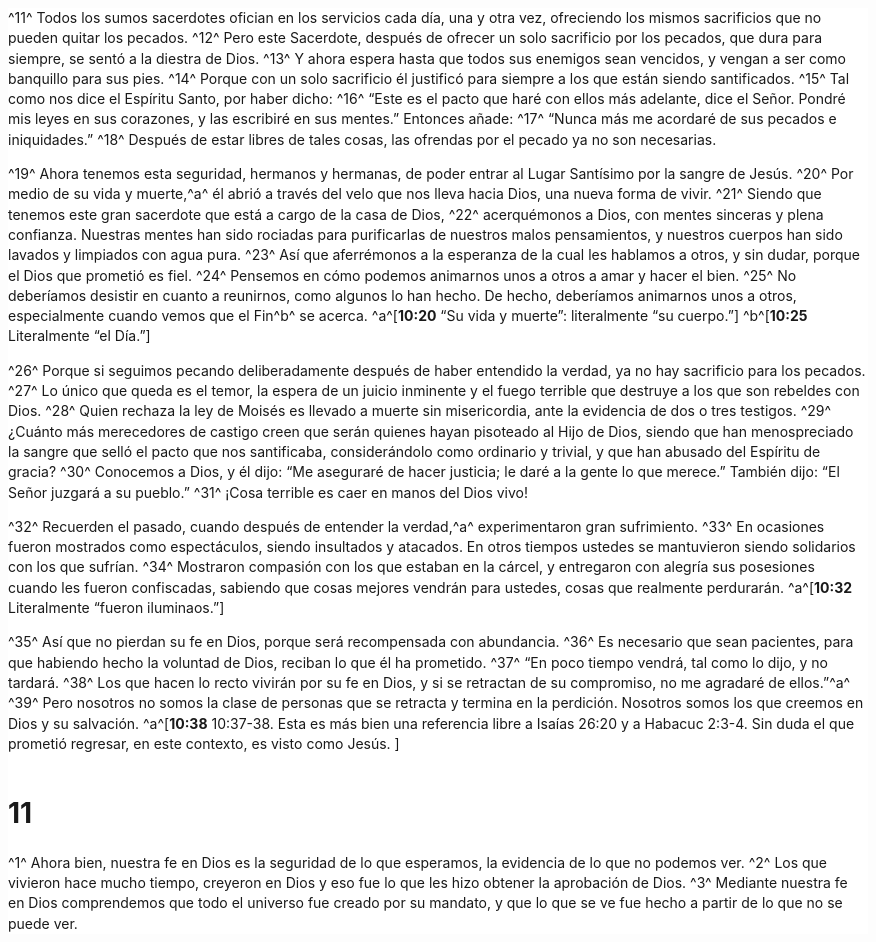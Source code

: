 ^11^ Todos los sumos sacerdotes ofician en los servicios cada día, una y otra vez, ofreciendo los mismos sacrificios que no pueden quitar los pecados. ^12^ Pero este Sacerdote, después de ofrecer un solo sacrificio por los pecados, que dura para siempre, se sentó a la diestra de Dios. ^13^ Y ahora espera hasta que todos sus enemigos sean vencidos, y vengan a ser como banquillo para sus pies. ^14^ Porque con un solo sacrificio él justificó para siempre a los que están siendo santificados. ^15^ Tal como nos dice el Espíritu Santo, por haber dicho: ^16^ “Este es el pacto que haré con ellos más adelante, dice el Señor. Pondré mis leyes en sus corazones, y las escribiré en sus mentes.” Entonces añade: ^17^ “Nunca más me acordaré de sus pecados e iniquidades.” ^18^ Después de estar libres de tales cosas, las ofrendas por el pecado ya no son necesarias. 

^19^ Ahora tenemos esta seguridad, hermanos y hermanas, de poder entrar al Lugar Santísimo por la sangre de Jesús. ^20^ Por medio de su vida y muerte,^a^ él abrió a través del velo que nos lleva hacia Dios, una nueva forma de vivir. ^21^ Siendo que tenemos este gran sacerdote que está a cargo de la casa de Dios, ^22^ acerquémonos a Dios, con mentes sinceras y plena confianza. Nuestras mentes han sido rociadas para purificarlas de nuestros malos pensamientos, y nuestros cuerpos han sido lavados y limpiados con agua pura. ^23^ Así que aferrémonos a la esperanza de la cual les hablamos a otros, y sin dudar, porque el Dios que prometió es fiel. ^24^ Pensemos en cómo podemos animarnos unos a otros a amar y hacer el bien. ^25^ No deberíamos desistir en cuanto a reunirnos, como algunos lo han hecho. De hecho, deberíamos animarnos unos a otros, especialmente cuando vemos que el Fin^b^ se acerca. 
^a^[**10:20** “Su vida y muerte”: literalmente “su cuerpo.”] ^b^[**10:25** Literalmente “el Día.”]

^26^ Porque si seguimos pecando deliberadamente después de haber entendido la verdad, ya no hay sacrificio para los pecados. ^27^ Lo único que queda es el temor, la espera de un juicio inminente y el fuego terrible que destruye a los que son rebeldes con Dios. ^28^ Quien rechaza la ley de Moisés es llevado a muerte sin misericordia, ante la evidencia de dos o tres testigos. ^29^ ¿Cuánto más merecedores de castigo creen que serán quienes hayan pisoteado al Hijo de Dios, siendo que han menospreciado la sangre que selló el pacto que nos santificaba, considerándolo como ordinario y trivial, y que han abusado del Espíritu de gracia? ^30^ Conocemos a Dios, y él dijo: “Me aseguraré de hacer justicia; le daré a la gente lo que merece.” También dijo: “El Señor juzgará a su pueblo.” ^31^ ¡Cosa terrible es caer en manos del Dios vivo! 

^32^ Recuerden el pasado, cuando después de entender la verdad,^a^ experimentaron gran sufrimiento. ^33^ En ocasiones fueron mostrados como espectáculos, siendo insultados y atacados. En otros tiempos ustedes se mantuvieron siendo solidarios con los que sufrían. ^34^ Mostraron compasión con los que estaban en la cárcel, y entregaron con alegría sus posesiones cuando les fueron confiscadas, sabiendo que cosas mejores vendrán para ustedes, cosas que realmente perdurarán. 
^a^[**10:32** Literalmente “fueron iluminaos.”]

^35^ Así que no pierdan su fe en Dios, porque será recompensada con abundancia. ^36^ Es necesario que sean pacientes, para que habiendo hecho la voluntad de Dios, reciban lo que él ha prometido. ^37^ “En poco tiempo vendrá, tal como lo dijo, y no tardará. ^38^ Los que hacen lo recto vivirán por su fe en Dios, y si se retractan de su compromiso, no me agradaré de ellos.”^a^ ^39^ Pero nosotros no somos la clase de personas que se retracta y termina en la perdición. Nosotros somos los que creemos en Dios y su salvación.
^a^[**10:38** 10:37-38. Esta es más bien una referencia libre a Isaías 26:20 y a Habacuc 2:3-4. Sin duda el que prometió regresar, en este contexto, es visto como Jesús. ] 

# 11 
^1^ Ahora bien, nuestra fe en Dios es la seguridad de lo que esperamos, la evidencia de lo que no podemos ver. ^2^ Los que vivieron hace mucho tiempo, creyeron en Dios y eso fue lo que les hizo obtener la aprobación de Dios. ^3^ Mediante nuestra fe en Dios comprendemos que todo el universo fue creado por su mandato, y que lo que se ve fue hecho a partir de lo que no se puede ver. 

